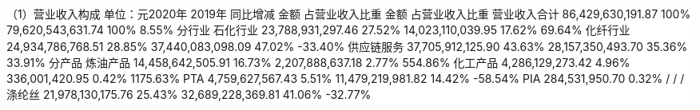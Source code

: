 （1）营业收入构成
单位：元2020年
2019年
同比增减
金额
占营业收入比重
金额
占营业收入比重
营业收入合计
86,429,630,191.87
100%
79,620,543,631.74
100%
8.55%
分行业
石化行业
23,788,931,297.46
27.52%
14,023,110,039.95
17.62%
69.64%
化纤行业
24,934,786,768.51
28.85%
37,440,083,098.09
47.02%
-33.40%
供应链服务
37,705,912,125.90
43.63%
28,157,350,493.70
35.36%
33.91%
分产品
炼油产品
14,458,642,505.91
16.73%
2,207,888,637.18
2.77%
554.86%
化工产品
4,286,129,273.42
4.96%
336,001,420.95
0.42%
1175.63%
PTA
4,759,627,567.43
5.51%
11,479,219,981.82
14.42%
-58.54%
PIA
284,531,950.70
0.32%
/
/
/
涤纶丝
21,978,130,175.76
25.43%
32,689,228,369.81
41.06%
-32.77%
